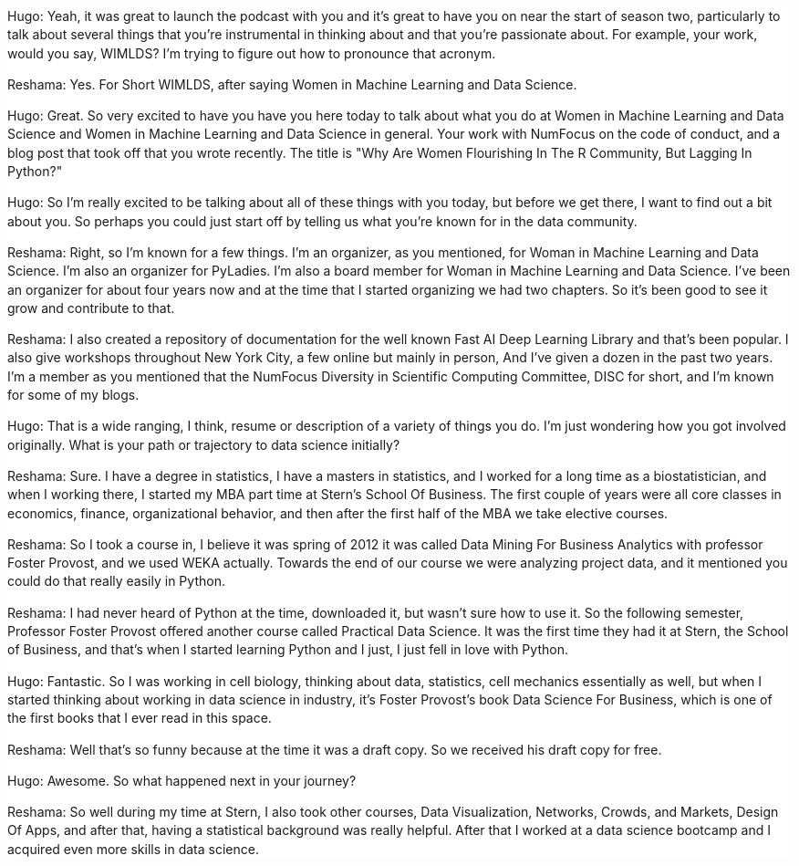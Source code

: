 Hugo: Yeah, it was great to launch the podcast with you and it’s great to have you on near the start of season two, particularly to talk about several things that you’re instrumental in thinking about and that you’re passionate about. For example, your work, would you say, WIMLDS? I’m trying to figure out how to pronounce that acronym.

Reshama: Yes. For Short WIMLDS, after saying Women in Machine Learning and Data Science.

Hugo: Great. So very excited to have you have you here today to talk about what you do at Women in Machine Learning and Data Science and Women in Machine Learning and Data Science in general. Your work with NumFocus on the code of conduct, and a blog post that took off that you wrote recently. The title is "Why Are Women Flourishing In The R Community, But Lagging In Python?"

Hugo: So I’m really excited to be talking about all of these things with you today, but before we get there, I want to find out a bit about you. So perhaps you could just start off by telling us what you’re known for in the data community.

Reshama: Right, so I’m known for a few things. I’m an organizer, as you mentioned, for Woman in Machine Learning and Data Science. I’m also an organizer for PyLadies. I’m also a board member for Woman in Machine Learning and Data Science. I’ve been an organizer for about four years now and at the time that I started organizing we had two chapters. So it’s been good to see it grow and contribute to that.

Reshama: I also created a repository of documentation for the well known Fast AI Deep Learning Library and that’s been popular. I also give workshops throughout New York City, a few online but mainly in person, And I’ve given a dozen in the past two years. I’m a member as you mentioned that the NumFocus Diversity in Scientific Computing Committee, DISC for short, and I’m known for some of my blogs.

Hugo: That is a wide ranging, I think, resume or description of a variety of things you do. I’m just wondering how you got involved originally. What is your path or trajectory to data science initially?

Reshama: Sure. I have a degree in statistics, I have a masters in statistics, and I worked for a long time as a biostatistician, and when I working there, I started my MBA part time at Stern’s School Of Business. The first couple of years were all core classes in economics, finance, organizational behavior, and then after the first half of the MBA we take elective courses.

Reshama: So I took a course in, I believe it was spring of 2012 it was called Data Mining For Business Analytics with professor Foster Provost, and we used WEKA actually. Towards the end of our course we were analyzing project data, and it mentioned you could do that really easily in Python.

Reshama: I had never heard of Python at the time, downloaded it, but wasn’t sure how to use it. So the following semester, Professor Foster Provost offered another course called Practical Data Science. It was the first time they had it at Stern, the School of Business, and that’s when I started learning Python and I just, I just fell in love with Python.

Hugo: Fantastic. So I was working in cell biology, thinking about data, statistics, cell mechanics essentially as well, but when I started thinking about working in data science in industry, it’s Foster Provost’s book Data Science For Business, which is one of the first books that I ever read in this space.

Reshama: Well that’s so funny because at the time it was a draft copy. So we received his draft copy for free.

Hugo: Awesome. So what happened next in your journey?

Reshama: So well during my time at Stern, I also took other courses, Data Visualization, Networks, Crowds, and Markets, Design Of Apps, and after that, having a statistical background was really helpful. After that I worked at a data science bootcamp and I acquired even more skills in data science.
